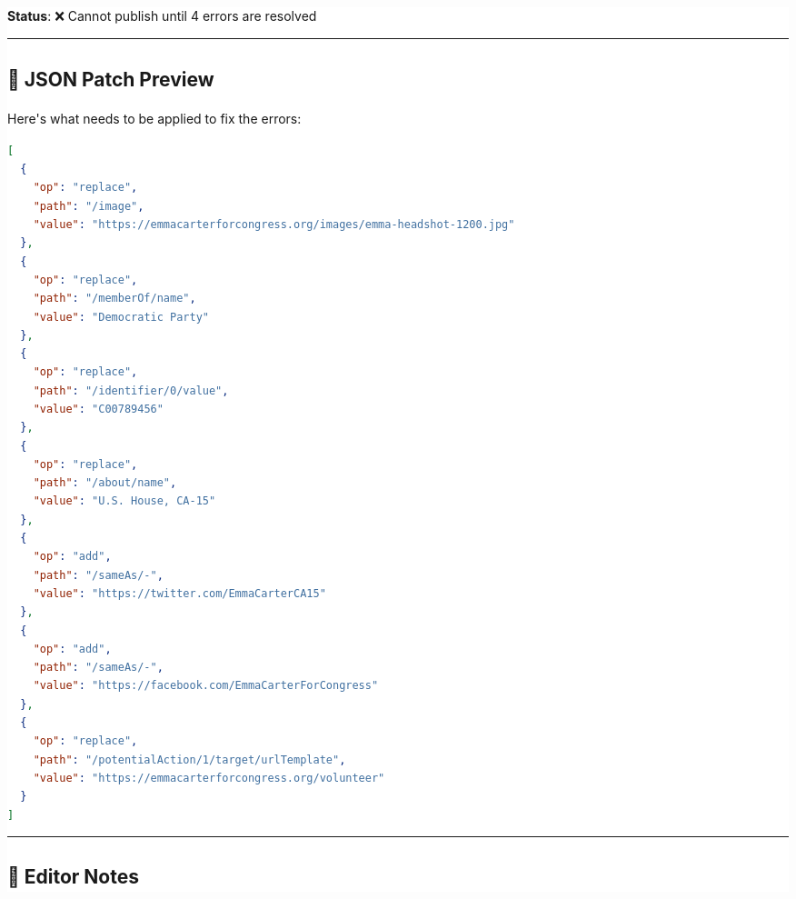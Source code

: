 **Status**: ❌ Cannot publish until 4 errors are resolved

---

## 🔧 JSON Patch Preview

Here's what needs to be applied to fix the errors:

```json
[
  {
    "op": "replace",
    "path": "/image",
    "value": "https://emmacarterforcongress.org/images/emma-headshot-1200.jpg"
  },
  {
    "op": "replace",
    "path": "/memberOf/name",
    "value": "Democratic Party"
  },
  {
    "op": "replace",
    "path": "/identifier/0/value",
    "value": "C00789456"
  },
  {
    "op": "replace",
    "path": "/about/name",
    "value": "U.S. House, CA-15"
  },
  {
    "op": "add",
    "path": "/sameAs/-",
    "value": "https://twitter.com/EmmaCarterCA15"
  },
  {
    "op": "add",
    "path": "/sameAs/-",
    "value": "https://facebook.com/EmmaCarterForCongress"
  },
  {
    "op": "replace",
    "path": "/potentialAction/1/target/urlTemplate",
    "value": "https://emmacarterforcongress.org/volunteer"
  }
]
```

---

## 📖 Editor Notes
